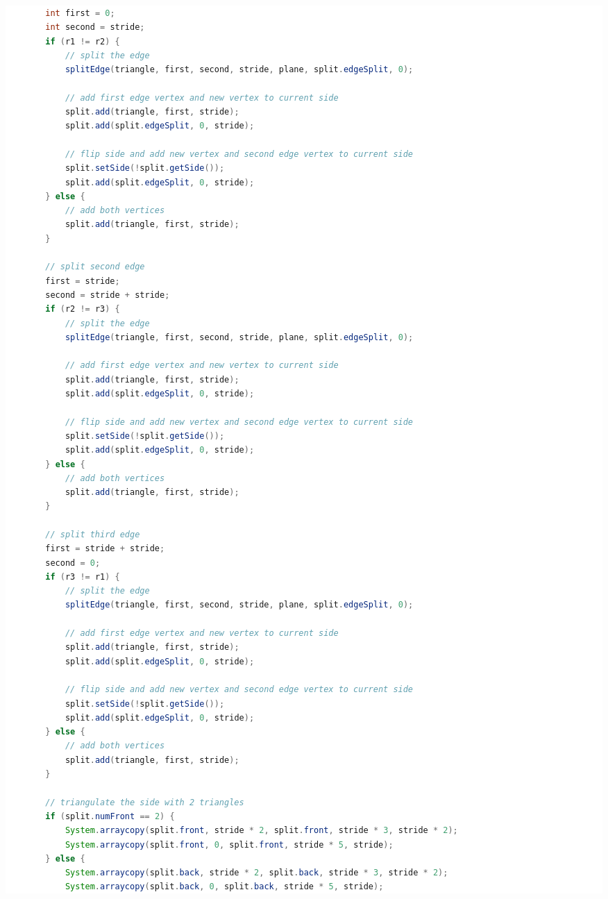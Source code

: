 ```java
		int first = 0;
		int second = stride;
		if (r1 != r2) {
			// split the edge
			splitEdge(triangle, first, second, stride, plane, split.edgeSplit, 0);

			// add first edge vertex and new vertex to current side
			split.add(triangle, first, stride);
			split.add(split.edgeSplit, 0, stride);

			// flip side and add new vertex and second edge vertex to current side
			split.setSide(!split.getSide());
			split.add(split.edgeSplit, 0, stride);
		} else {
			// add both vertices
			split.add(triangle, first, stride);
		}

		// split second edge
		first = stride;
		second = stride + stride;
		if (r2 != r3) {
			// split the edge
			splitEdge(triangle, first, second, stride, plane, split.edgeSplit, 0);

			// add first edge vertex and new vertex to current side
			split.add(triangle, first, stride);
			split.add(split.edgeSplit, 0, stride);

			// flip side and add new vertex and second edge vertex to current side
			split.setSide(!split.getSide());
			split.add(split.edgeSplit, 0, stride);
		} else {
			// add both vertices
			split.add(triangle, first, stride);
		}

		// split third edge
		first = stride + stride;
		second = 0;
		if (r3 != r1) {
			// split the edge
			splitEdge(triangle, first, second, stride, plane, split.edgeSplit, 0);

			// add first edge vertex and new vertex to current side
			split.add(triangle, first, stride);
			split.add(split.edgeSplit, 0, stride);

			// flip side and add new vertex and second edge vertex to current side
			split.setSide(!split.getSide());
			split.add(split.edgeSplit, 0, stride);
		} else {
			// add both vertices
			split.add(triangle, first, stride);
		}

		// triangulate the side with 2 triangles
		if (split.numFront == 2) {
			System.arraycopy(split.front, stride * 2, split.front, stride * 3, stride * 2);
			System.arraycopy(split.front, 0, split.front, stride * 5, stride);
		} else {
			System.arraycopy(split.back, stride * 2, split.back, stride * 3, stride * 2);
			System.arraycopy(split.back, 0, split.back, stride * 5, stride);
```